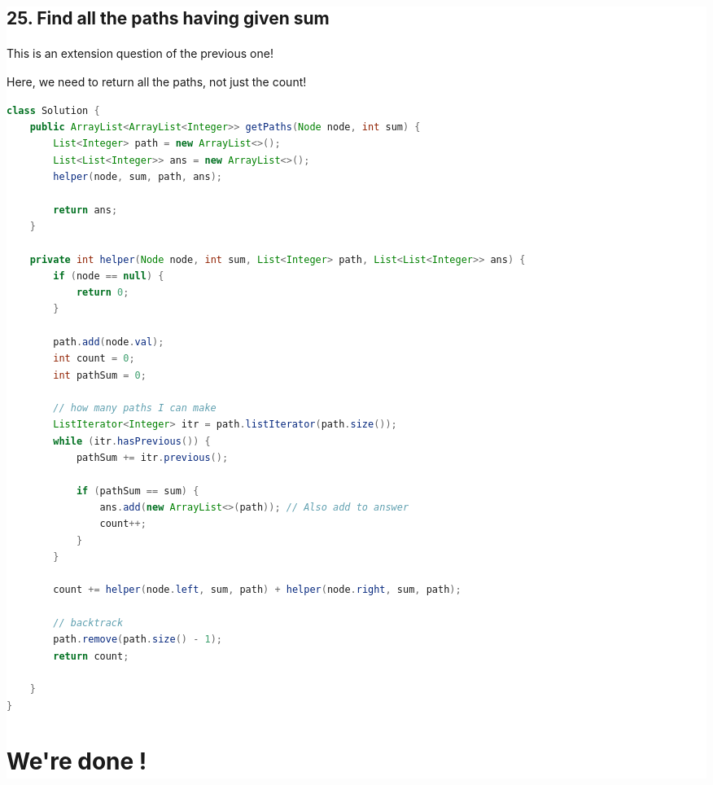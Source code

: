 ```java

```

## 25. Find all the paths having given sum

This is an extension question of the previous one!

Here, we need to return all the paths, not just the count!

```java
class Solution {
    public ArrayList<ArrayList<Integer>> getPaths(Node node, int sum) {
        List<Integer> path = new ArrayList<>();
        List<List<Integer>> ans = new ArrayList<>();
        helper(node, sum, path, ans);

        return ans;
    }

    private int helper(Node node, int sum, List<Integer> path, List<List<Integer>> ans) {
        if (node == null) {
            return 0;
        }

        path.add(node.val);
        int count = 0;
        int pathSum = 0;

        // how many paths I can make
        ListIterator<Integer> itr = path.listIterator(path.size());
        while (itr.hasPrevious()) {
            pathSum += itr.previous();

            if (pathSum == sum) {
                ans.add(new ArrayList<>(path)); // Also add to answer
                count++;
            }
        }

        count += helper(node.left, sum, path) + helper(node.right, sum, path);

        // backtrack
        path.remove(path.size() - 1);
        return count;

    }
}
```

# We're done !
